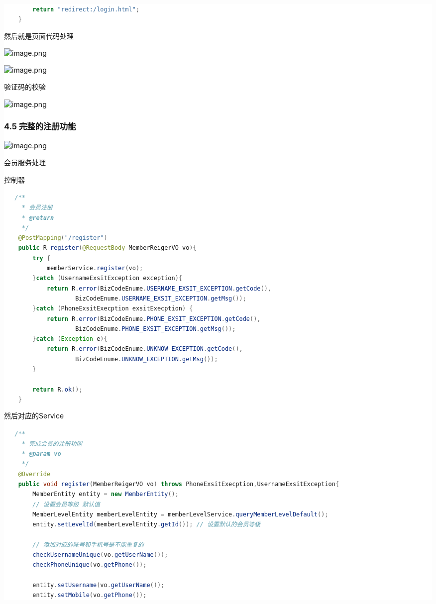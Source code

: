 ```java
        return "redirect:/login.html";
    }
```

然后就是页面代码处理

![image.png](https://fynotefile.oss-cn-zhangjiakou.aliyuncs.com/fynote/fyfile/1462/1650940644078/1b2053f62c3e412bb7f515fa69647eb4.png)

![image.png](https://fynotefile.oss-cn-zhangjiakou.aliyuncs.com/fynote/fyfile/1462/1650940644078/d0a1d66eaa824edc936ac8b914961238.png)

验证码的校验

![image.png](https://fynotefile.oss-cn-zhangjiakou.aliyuncs.com/fynote/fyfile/1462/1650940644078/e8895b66d8e449efb410578563a94715.png)

### 4.5 完整的注册功能

![image.png](https://fynotefile.oss-cn-zhangjiakou.aliyuncs.com/fynote/fyfile/1462/1650940644078/4f4b98662f5c4a8d89580ffedaff9a46.png)

会员服务处理

控制器

```java
   /**
     * 会员注册
     * @return
     */
    @PostMapping("/register")
    public R register(@RequestBody MemberReigerVO vo){
        try {
            memberService.register(vo);
        }catch (UsernameExsitException exception){
            return R.error(BizCodeEnume.USERNAME_EXSIT_EXCEPTION.getCode(),
                    BizCodeEnume.USERNAME_EXSIT_EXCEPTION.getMsg());
        }catch (PhoneExsitExecption exsitExecption) {
            return R.error(BizCodeEnume.PHONE_EXSIT_EXCEPTION.getCode(),
                    BizCodeEnume.PHONE_EXSIT_EXCEPTION.getMsg());
        }catch (Exception e){
            return R.error(BizCodeEnume.UNKNOW_EXCEPTION.getCode(),
                    BizCodeEnume.UNKNOW_EXCEPTION.getMsg());
        }

        return R.ok();
    }
```

然后对应的Service

```java
   /**
     * 完成会员的注册功能
     * @param vo
     */
    @Override
    public void register(MemberReigerVO vo) throws PhoneExsitExecption,UsernameExsitException{
        MemberEntity entity = new MemberEntity();
        // 设置会员等级 默认值
        MemberLevelEntity memberLevelEntity = memberLevelService.queryMemberLevelDefault();
        entity.setLevelId(memberLevelEntity.getId()); // 设置默认的会员等级

        // 添加对应的账号和手机号是不能重复的
        checkUsernameUnique(vo.getUserName());
        checkPhoneUnique(vo.getPhone());

        entity.setUsername(vo.getUserName());
        entity.setMobile(vo.getPhone());
```